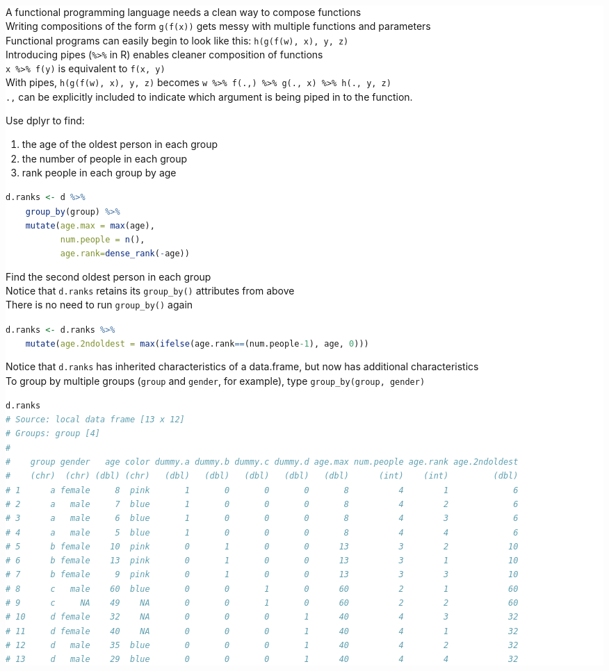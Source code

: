 A functional programming language needs a clean way to compose functions  
Writing compositions of the form `g(f(x))` gets messy with multiple functions and parameters  
Functional programs can easily begin to look like this: `h(g(f(w), x), y, z)`  
Introducing pipes (`%>%` in R) enables cleaner composition of functions  
`x %>% f(y)` is equivalent to `f(x, y)`  
With pipes, `h(g(f(w), x), y, z)` becomes `w %>% f(.,) %>% g(., x) %>% h(., y, z)`  
`.,` can be explicitly included to indicate which argument is being piped in to the function.  

Use dplyr to find:  
1. the age of the oldest person in each group  
2. the number of people in each group  
3. rank people in each group by age  
```r
d.ranks <- d %>%
	group_by(group) %>%
	mutate(age.max = max(age),
		   num.people = n(),
		   age.rank=dense_rank(-age))
```

Find the second oldest person in each group  
Notice that `d.ranks` retains its `group_by()` attributes from above  
There is no need to run `group_by()` again  
```r
d.ranks <- d.ranks %>%
	mutate(age.2ndoldest = max(ifelse(age.rank==(num.people-1), age, 0)))
```

Notice that `d.ranks` has inherited characteristics of a data.frame, but now has additional characteristics  
To group by multiple groups (`group` and `gender`, for example), type `group_by(group, gender)`  
```r
d.ranks
# Source: local data frame [13 x 12]
# Groups: group [4]
# 
#    group gender   age color dummy.a dummy.b dummy.c dummy.d age.max num.people age.rank age.2ndoldest
#    (chr)  (chr) (dbl) (chr)   (dbl)   (dbl)   (dbl)   (dbl)   (dbl)      (int)    (int)         (dbl)
# 1      a female     8  pink       1       0       0       0       8          4        1             6
# 2      a   male     7  blue       1       0       0       0       8          4        2             6
# 3      a   male     6  blue       1       0       0       0       8          4        3             6
# 4      a   male     5  blue       1       0       0       0       8          4        4             6
# 5      b female    10  pink       0       1       0       0      13          3        2            10
# 6      b female    13  pink       0       1       0       0      13          3        1            10
# 7      b female     9  pink       0       1       0       0      13          3        3            10
# 8      c   male    60  blue       0       0       1       0      60          2        1            60
# 9      c     NA    49    NA       0       0       1       0      60          2        2            60
# 10     d female    32    NA       0       0       0       1      40          4        3            32
# 11     d female    40    NA       0       0       0       1      40          4        1            32
# 12     d   male    35  blue       0       0       0       1      40          4        2            32
# 13     d   male    29  blue       0       0       0       1      40          4        4            32
```